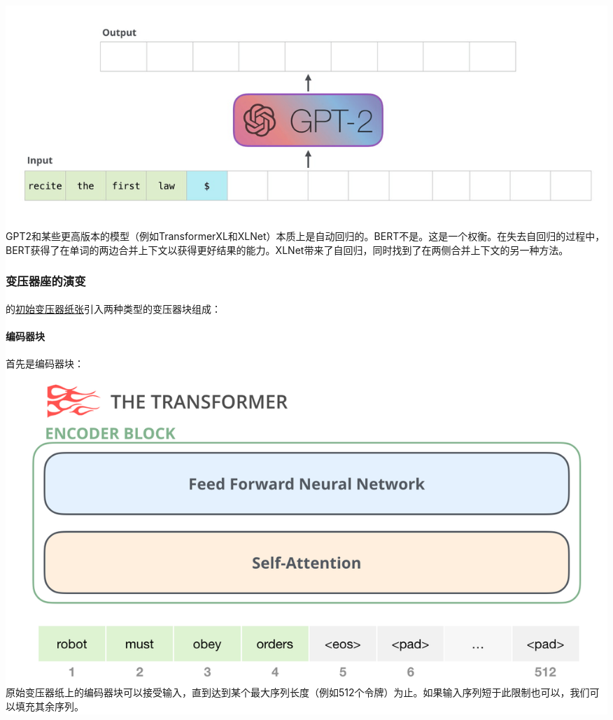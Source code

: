 ![img](imgs/gpt-2-autoregression-2.gif)

GPT2和某些更高版本的模型（例如TransformerXL和XLNet）本质上是自动回归的。BERT不是。这是一个权衡。在失去自回归的过程中，BERT获得了在单词的两边合并上下文以获得更好结果的能力。XLNet带来了自回归，同时找到了在两侧合并上下文的另一种方法。

### 变压器座的演变

的[初始变压器纸张](https://arxiv.org/abs/1706.03762)引入两种类型的变压器块组成：

#### 编码器块

首先是编码器块：

![img](imgs/transformer-encoder-block-2.png)
原始变压器纸上的编码器块可以接受输入，直到达到某个最大序列长度（例如512个令牌）为止。如果输入序列短于此限制也可以，我们可以填充其余序列。
